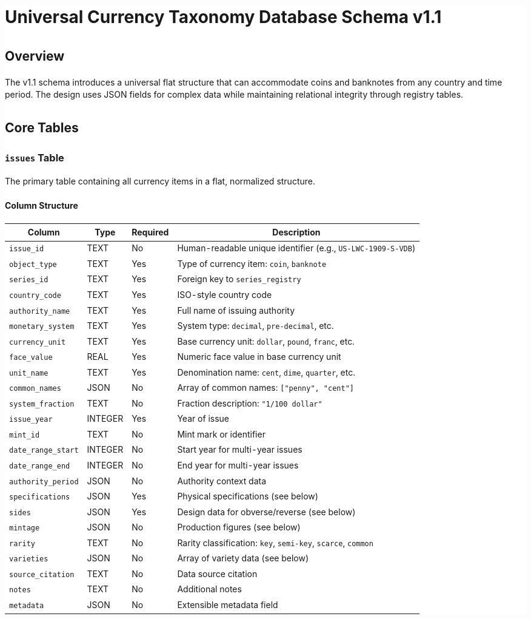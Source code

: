 # Universal Currency Taxonomy Database Schema v1.1

## Overview

The v1.1 schema introduces a universal flat structure that can accommodate coins and banknotes from any country and time period. The design uses JSON fields for complex data while maintaining relational integrity through registry tables.

## Core Tables

### `issues` Table
The primary table containing all currency items in a flat, normalized structure.

#### Column Structure

| Column | Type | Required | Description |
|--------|------|----------|-------------|
| `issue_id` | TEXT | No | Human-readable unique identifier (e.g., `US-LWC-1909-S-VDB`) |
| `object_type` | TEXT | Yes | Type of currency item: `coin`, `banknote` |
| `series_id` | TEXT | Yes | Foreign key to `series_registry` |
| `country_code` | TEXT | Yes | ISO-style country code |
| `authority_name` | TEXT | Yes | Full name of issuing authority |
| `monetary_system` | TEXT | Yes | System type: `decimal`, `pre-decimal`, etc. |
| `currency_unit` | TEXT | Yes | Base currency unit: `dollar`, `pound`, `franc`, etc. |
| `face_value` | REAL | Yes | Numeric face value in base currency unit |
| `unit_name` | TEXT | Yes | Denomination name: `cent`, `dime`, `quarter`, etc. |
| `common_names` | JSON | No | Array of common names: `["penny", "cent"]` |
| `system_fraction` | TEXT | No | Fraction description: `"1/100 dollar"` |
| `issue_year` | INTEGER | Yes | Year of issue |
| `mint_id` | TEXT | No | Mint mark or identifier |
| `date_range_start` | INTEGER | No | Start year for multi-year issues |
| `date_range_end` | INTEGER | No | End year for multi-year issues |
| `authority_period` | JSON | No | Authority context data |
| `specifications` | JSON | Yes | Physical specifications (see below) |
| `sides` | JSON | Yes | Design data for obverse/reverse (see below) |
| `mintage` | JSON | No | Production figures (see below) |
| `rarity` | TEXT | No | Rarity classification: `key`, `semi-key`, `scarce`, `common` |
| `varieties` | JSON | No | Array of variety data (see below) |
| `source_citation` | TEXT | No | Data source citation |
| `notes` | TEXT | No | Additional notes |
| `metadata` | JSON | No | Extensible metadata field |
